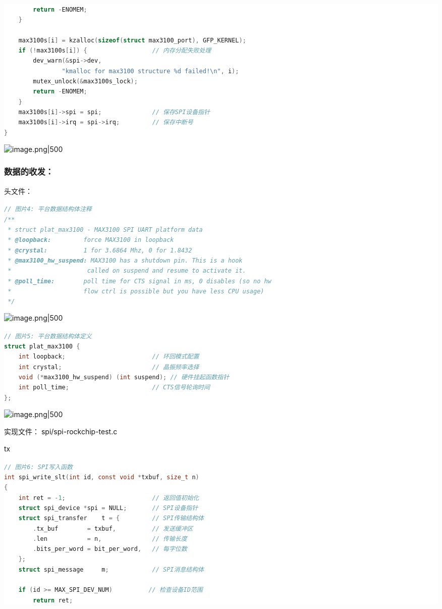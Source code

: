 ```c
        return -ENOMEM;
    }

    max3100s[i] = kzalloc(sizeof(struct max3100_port), GFP_KERNEL);
    if (!max3100s[i]) {                  // 内存分配失败处理
        dev_warn(&spi->dev,
                "kmalloc for max3100 structure %d failed!\n", i);
        mutex_unlock(&max3100s_lock);
        return -ENOMEM;
    }
    max3100s[i]->spi = spi;              // 保存SPI设备指针
    max3100s[i]->irq = spi->irq;         // 保存中断号
}
```
![image.png|500](https://my-obsidian-image.oss-cn-guangzhou.aliyuncs.com/2025/06/96772ce1b5c4f0d17f3862dd1c959b21.png)


### 数据的收发：

头文件：
```c
// 图片4: 平台数据结构体注释
/**
 * struct plat_max3100 - MAX3100 SPI UART platform data
 * @loopback:         force MAX3100 in loopback
 * @crystal:          1 for 3.6864 Mhz, 0 for 1.8432
 * @max3100_hw_suspend: MAX3100 has a shutdown pin. This is a hook
 *                     called on suspend and resume to activate it.
 * @poll_time:        poll time for CTS signal in ms, 0 disables (so no hw
 *                    flow ctrl is possible but you have less CPU usage)
 */
```
![image.png|500](https://my-obsidian-image.oss-cn-guangzhou.aliyuncs.com/2025/06/9b7aa1b51d2efdacc722c64ebc9a0db7.png)

```c
// 图片5: 平台数据结构体定义
struct plat_max3100 {
    int loopback;                        // 环回模式配置
    int crystal;                         // 晶振频率选择
    void (*max3100_hw_suspend) (int suspend); // 硬件挂起函数指针
    int poll_time;                       // CTS信号轮询时间
};
```
![image.png|500](https://my-obsidian-image.oss-cn-guangzhou.aliyuncs.com/2025/06/b67089d84dd576ddd18f4fa54ad2301d.png)


实现文件： spi/spi-rockchip-test.c

tx

```c
// 图片6: SPI写入函数
int spi_write_slt(int id, const void *txbuf, size_t n)
{
    int ret = -1;                        // 返回值初始化
    struct spi_device *spi = NULL;       // SPI设备指针
    struct spi_transfer    t = {         // SPI传输结构体
        .tx_buf        = txbuf,          // 发送缓冲区
        .len           = n,              // 传输长度
        .bits_per_word = bit_per_word,   // 每字位数
    };
    struct spi_message     m;            // SPI消息结构体

    if (id >= MAX_SPI_DEV_NUM)          // 检查设备ID范围
        return ret;
```